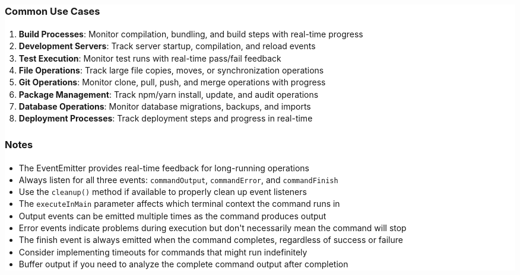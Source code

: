### Common Use Cases

1. **Build Processes**: Monitor compilation, bundling, and build steps with real-time progress
2. **Development Servers**: Track server startup, compilation, and reload events
3. **Test Execution**: Monitor test runs with real-time pass/fail feedback
4. **File Operations**: Track large file copies, moves, or synchronization operations
5. **Git Operations**: Monitor clone, pull, push, and merge operations with progress
6. **Package Management**: Track npm/yarn install, update, and audit operations
7. **Database Operations**: Monitor database migrations, backups, and imports
8. **Deployment Processes**: Track deployment steps and progress in real-time

### Notes

- The EventEmitter provides real-time feedback for long-running operations
- Always listen for all three events: `commandOutput`, `commandError`, and `commandFinish`
- Use the `cleanup()` method if available to properly clean up event listeners
- The `executeInMain` parameter affects which terminal context the command runs in
- Output events can be emitted multiple times as the command produces output
- Error events indicate problems during execution but don't necessarily mean the command will stop
- The finish event is always emitted when the command completes, regardless of success or failure
- Consider implementing timeouts for commands that might run indefinitely
- Buffer output if you need to analyze the complete command output after completion